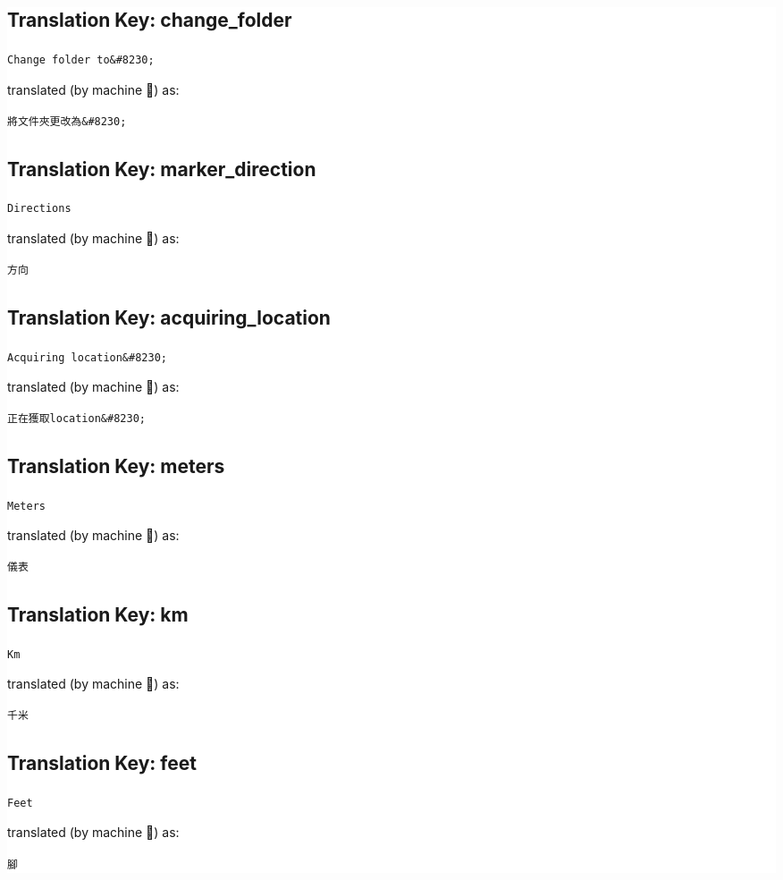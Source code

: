 
## Translation Key: change_folder
```
Change folder to&#8230;
```
translated (by machine 🤖) as:
```
將文件夾更改為&#8230;
```


## Translation Key: marker_direction
```
Directions
```
translated (by machine 🤖) as:
```
方向
```


## Translation Key: acquiring_location
```
Acquiring location&#8230;
```
translated (by machine 🤖) as:
```
正在獲取location&#8230;
```


## Translation Key: meters
```
Meters
```
translated (by machine 🤖) as:
```
儀表
```


## Translation Key: km
```
Km
```
translated (by machine 🤖) as:
```
千米
```


## Translation Key: feet
```
Feet
```
translated (by machine 🤖) as:
```
腳
```
